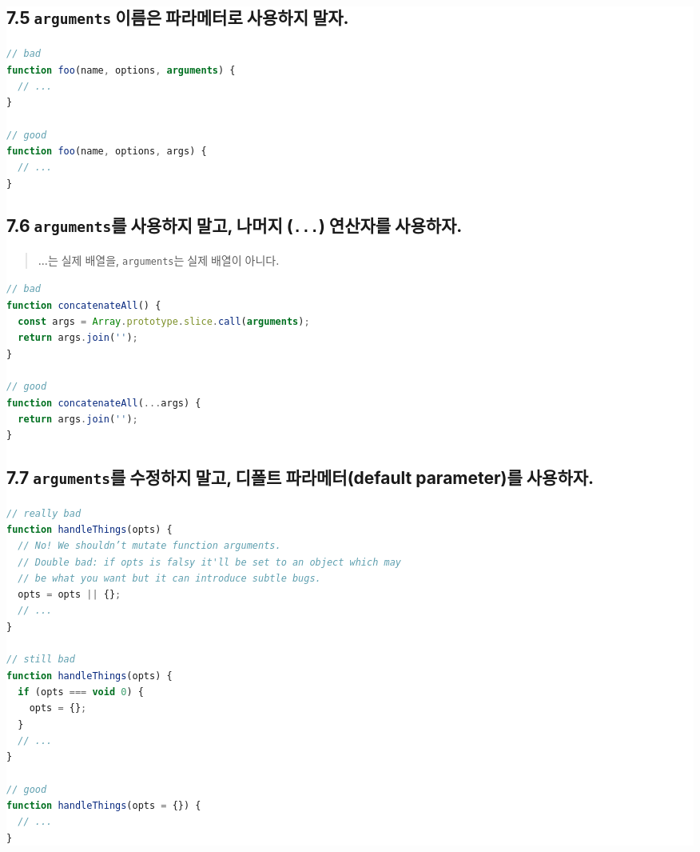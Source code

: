 ## 7.5 `arguments` 이름은 파라메터로 사용하지 말자.
```js
// bad
function foo(name, options, arguments) {
  // ...
}

// good
function foo(name, options, args) {
  // ...
}
```

## 7.6 `arguments`를 사용하지 말고, 나머지 (`...`) 연산자를 사용하자.
> ...는 실제 배열을, `arguments`는 실제 배열이 아니다.
```js
// bad
function concatenateAll() {
  const args = Array.prototype.slice.call(arguments);
  return args.join('');
}

// good
function concatenateAll(...args) {
  return args.join('');
}
```

## 7.7 `arguments`를 수정하지 말고, 디폴트 파라메터(default parameter)를 사용하자.
```js
// really bad
function handleThings(opts) {
  // No! We shouldn’t mutate function arguments.
  // Double bad: if opts is falsy it'll be set to an object which may
  // be what you want but it can introduce subtle bugs.
  opts = opts || {};
  // ...
}

// still bad
function handleThings(opts) {
  if (opts === void 0) {
    opts = {};
  }
  // ...
}

// good
function handleThings(opts = {}) {
  // ...
}
```
